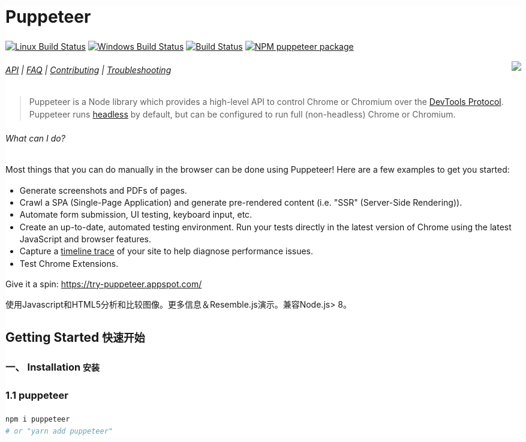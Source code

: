 # Puppeteer


[![Linux Build Status](https://img.shields.io/travis/com/GoogleChrome/puppeteer/master.svg)](https://travis-ci.com/GoogleChrome/puppeteer) [![Windows Build Status](https://img.shields.io/appveyor/ci/aslushnikov/puppeteer/master.svg?logo=appveyor)](https://ci.appveyor.com/project/aslushnikov/puppeteer/branch/master) [![Build Status](https://api.cirrus-ci.com/github/GoogleChrome/puppeteer.svg)](https://cirrus-ci.com/github/GoogleChrome/puppeteer) [![NPM puppeteer package](https://img.shields.io/npm/v/puppeteer.svg)](https://npmjs.org/package/puppeteer)


<img src="https://user-images.githubusercontent.com/10379601/29446482-04f7036a-841f-11e7-9872-91d1fc2ea683.png" height="200" align="right">

###### [API](https://github.com/GoogleChrome/puppeteer/blob/v1.15.0/docs/api.md) | [FAQ](#faq) | [Contributing](https://github.com/GoogleChrome/puppeteer/blob/master/CONTRIBUTING.md) | [Troubleshooting](https://github.com/GoogleChrome/puppeteer/blob/master/docs/troubleshooting.md)

> Puppeteer is a Node library which provides a high-level API to control Chrome or Chromium over the [DevTools Protocol](https://chromedevtools.github.io/devtools-protocol/). Puppeteer runs [headless](https://developers.google.com/web/updates/2017/04/headless-chrome) by default, but can be configured to run full (non-headless) Chrome or Chromium.


###### What can I do?

Most things that you can do manually in the browser can be done using Puppeteer! Here are a few examples to get you started:

* Generate screenshots and PDFs of pages.
* Crawl a SPA (Single-Page Application) and generate pre-rendered content (i.e. "SSR" (Server-Side Rendering)).
* Automate form submission, UI testing, keyboard input, etc.
* Create an up-to-date, automated testing environment. Run your tests directly in the latest version of Chrome using the latest JavaScript and browser features.
* Capture a [timeline trace](https://developers.google.com/web/tools/chrome-devtools/evaluate-performance/reference) of your site to help diagnose performance issues.
* Test Chrome Extensions.


Give it a spin: https://try-puppeteer.appspot.com/

使用Javascript和HTML5分析和比较图像。更多信息＆Resemble.js演示。兼容Node.js> 8。

## Getting Started `快速开始`

### 一、 Installation `安装`

### 1.1 puppeteer

```bash
npm i puppeteer
# or "yarn add puppeteer"
```
